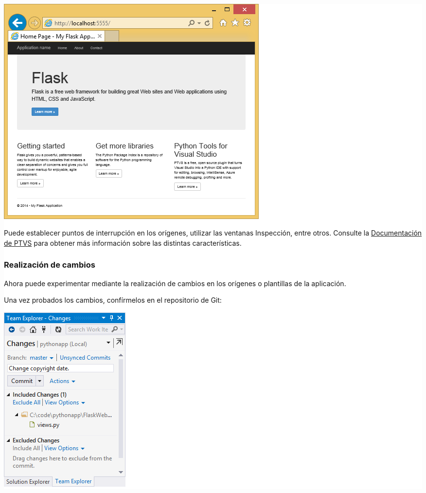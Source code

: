 ![](./media/web-sites-python-create-deploy-flask-app/windows-browser-flask.png)

Puede establecer puntos de interrupción en los orígenes, utilizar las ventanas Inspección, entre otros. Consulte la [Documentación de PTVS][] para obtener más información sobre las distintas características.

### Realización de cambios

Ahora puede experimentar mediante la realización de cambios en los orígenes o plantillas de la aplicación.

Una vez probados los cambios, confírmelos en el repositorio de Git:

![](./media/web-sites-python-create-deploy-flask-app/ptvs-commit-flask.png)


[Flask y MongoDB en Azure con Python Tools 2.1 para Visual Studio]: web-sites-python-ptvs-flask-table-storage.md
[Flask y Almacenamiento de tablas de Azure en Azure con Python Tools 2.1 para Visual Studio]: web-sites-python-ptvs-flask-mongodb.md
[Azure SDK para Python 2.7]: http://go.microsoft.com/fwlink/?linkid=254281
[Azure SDK para Python 3.4]: http://go.microsoft.com/fwlink/?linkid=516990
[python.org]: http://www.python.org/
[Git para Windows]: http://msysgit.github.io/
[GitHub para Windows]: https://windows.github.com/
[Python Tools para Visual Studio]: http://aka.ms/ptvs
[Python Tools 2.1 para Visual Studio]: http://go.microsoft.com/fwlink/?LinkId=517189
[Visual Studio]: http://www.visualstudio.com/
[Documentación de PTVS]: http://pytools.codeplex.com/documentation
[Documentación sobre Python Tools para Visual Studio]: http://pytools.codeplex.com/documentation 
[Documentación de Flask]: http://flask.pocoo.org/ 